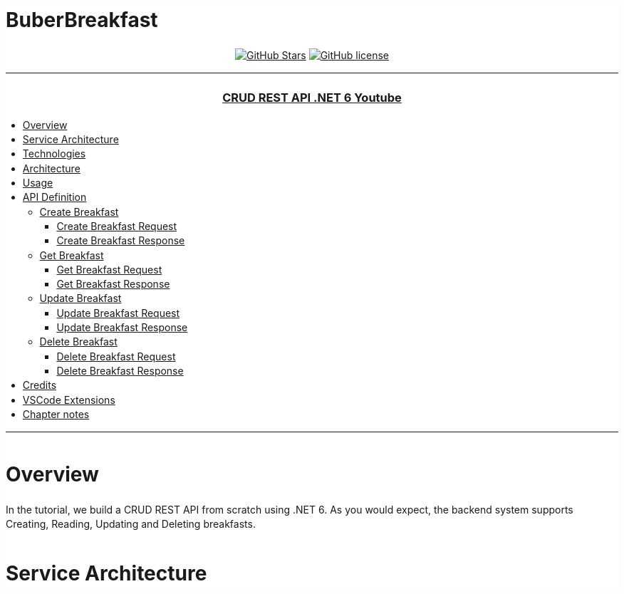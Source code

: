 # BuberBreakfast

<div align="center">


 [![GitHub Stars](https://img.shields.io/github/stars/amantinband/buber-breakfast.svg)](https://github.com/amantinband/buber-breakfast/stargazers) [![GitHub license](https://img.shields.io/github/license/amantinband/buber-breakfast)](https://github.com/amantinband/buber-breakfast/blob/main/LICENSE)

---

### [CRUD REST API .NET 6 Youtube](https://youtu.be/PmDJIooZjBE)

</div>


- [Overview](#overview)
- [Service Architecture](#service-architecture)
- [Technologies](#technologies)
- [Architecture](#architecture)
- [Usage](#usage)
- [API Definition](#api-definition)
  - [Create Breakfast](#create-breakfast)
    - [Create Breakfast Request](#create-breakfast-request)
    - [Create Breakfast Response](#create-breakfast-response)
  - [Get Breakfast](#get-breakfast)
    - [Get Breakfast Request](#get-breakfast-request)
    - [Get Breakfast Response](#get-breakfast-response)
  - [Update Breakfast](#update-breakfast)
    - [Update Breakfast Request](#update-breakfast-request)
    - [Update Breakfast Response](#update-breakfast-response)
  - [Delete Breakfast](#delete-breakfast)
    - [Delete Breakfast Request](#delete-breakfast-request)
    - [Delete Breakfast Response](#delete-breakfast-response)
- [Credits](#credits)
- [VSCode Extensions](#vscode-extensions)
- [Chapter notes](#chapter-notes)


---

# Overview

In the tutorial, we build a CRUD REST API from scratch using .NET 6.
As you would expect, the backend system supports Creating, Reading, Updating and Deleting breakfasts.

# Service Architecture

<div align="center">
